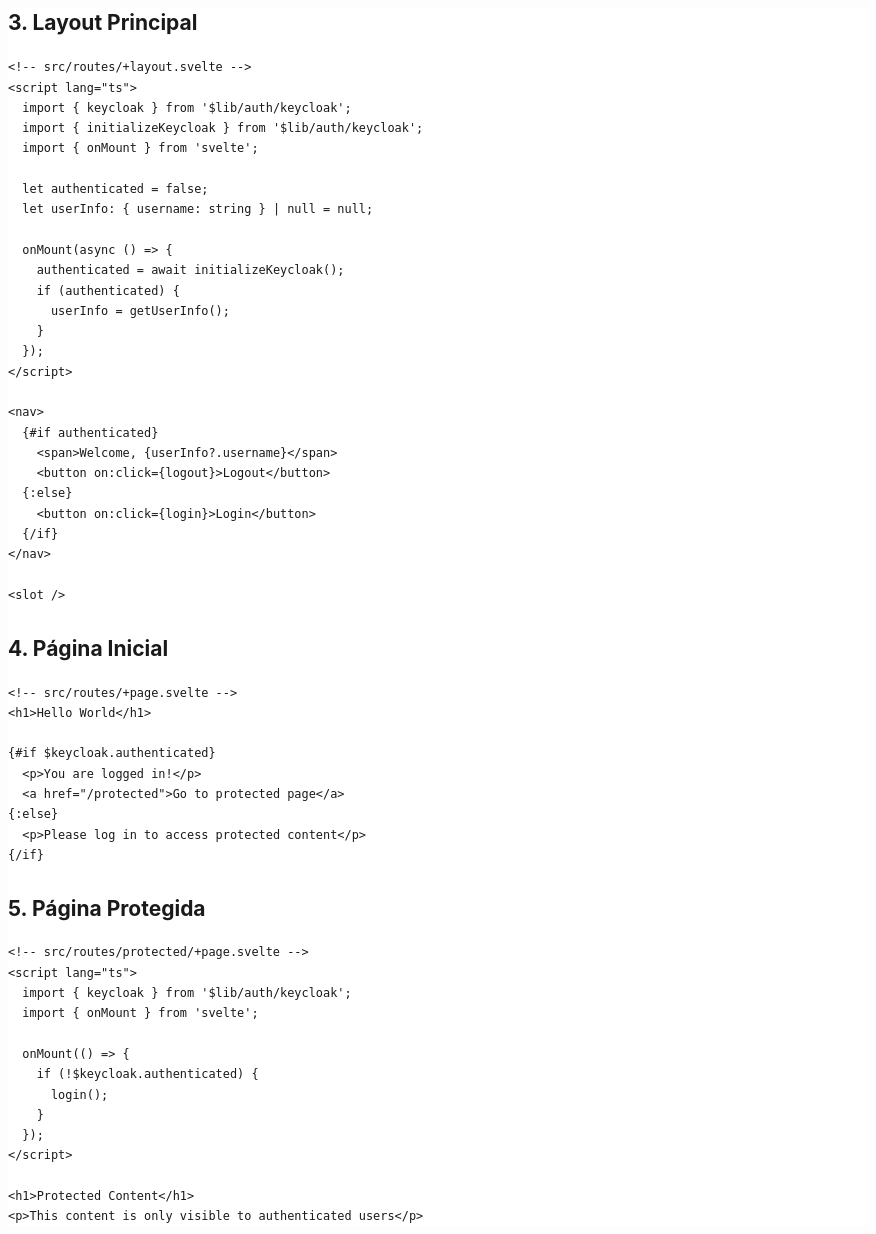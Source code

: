 ## 3. Layout Principal

```svelte
<!-- src/routes/+layout.svelte -->
<script lang="ts">
  import { keycloak } from '$lib/auth/keycloak';
  import { initializeKeycloak } from '$lib/auth/keycloak';
  import { onMount } from 'svelte';

  let authenticated = false;
  let userInfo: { username: string } | null = null;

  onMount(async () => {
    authenticated = await initializeKeycloak();
    if (authenticated) {
      userInfo = getUserInfo();
    }
  });
</script>

<nav>
  {#if authenticated}
    <span>Welcome, {userInfo?.username}</span>
    <button on:click={logout}>Logout</button>
  {:else}
    <button on:click={login}>Login</button>
  {/if}
</nav>

<slot />
```

## 4. Página Inicial

```svelte
<!-- src/routes/+page.svelte -->
<h1>Hello World</h1>

{#if $keycloak.authenticated}
  <p>You are logged in!</p>
  <a href="/protected">Go to protected page</a>
{:else}
  <p>Please log in to access protected content</p>
{/if}
```

## 5. Página Protegida

```svelte
<!-- src/routes/protected/+page.svelte -->
<script lang="ts">
  import { keycloak } from '$lib/auth/keycloak';
  import { onMount } from 'svelte';

  onMount(() => {
    if (!$keycloak.authenticated) {
      login();
    }
  });
</script>

<h1>Protected Content</h1>
<p>This content is only visible to authenticated users</p>
```